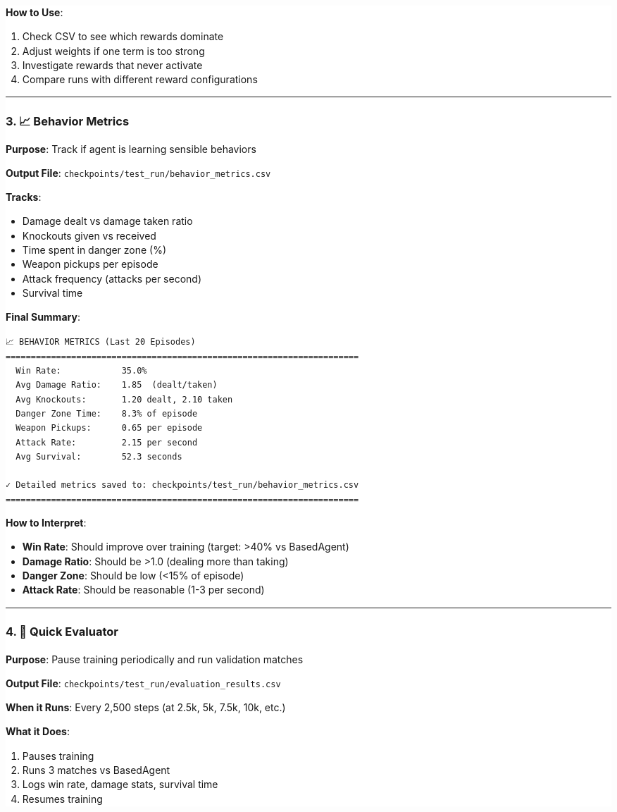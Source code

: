 **How to Use**:
1. Check CSV to see which rewards dominate
2. Adjust weights if one term is too strong
3. Investigate rewards that never activate
4. Compare runs with different reward configurations

---

### 3. 📈 Behavior Metrics

**Purpose**: Track if agent is learning sensible behaviors

**Output File**: `checkpoints/test_run/behavior_metrics.csv`

**Tracks**:
- Damage dealt vs damage taken ratio
- Knockouts given vs received
- Time spent in danger zone (%)
- Weapon pickups per episode
- Attack frequency (attacks per second)
- Survival time

**Final Summary**:
```
📈 BEHAVIOR METRICS (Last 20 Episodes)
======================================================================
  Win Rate:            35.0%
  Avg Damage Ratio:    1.85  (dealt/taken)
  Avg Knockouts:       1.20 dealt, 2.10 taken
  Danger Zone Time:    8.3% of episode
  Weapon Pickups:      0.65 per episode
  Attack Rate:         2.15 per second
  Avg Survival:        52.3 seconds

✓ Detailed metrics saved to: checkpoints/test_run/behavior_metrics.csv
======================================================================
```

**How to Interpret**:
- **Win Rate**: Should improve over training (target: >40% vs BasedAgent)
- **Damage Ratio**: Should be >1.0 (dealing more than taking)
- **Danger Zone**: Should be low (<15% of episode)
- **Attack Rate**: Should be reasonable (1-3 per second)

---

### 4. 🎯 Quick Evaluator

**Purpose**: Pause training periodically and run validation matches

**Output File**: `checkpoints/test_run/evaluation_results.csv`

**When it Runs**: Every 2,500 steps (at 2.5k, 5k, 7.5k, 10k, etc.)

**What it Does**:
1. Pauses training
2. Runs 3 matches vs BasedAgent
3. Logs win rate, damage stats, survival time
4. Resumes training
